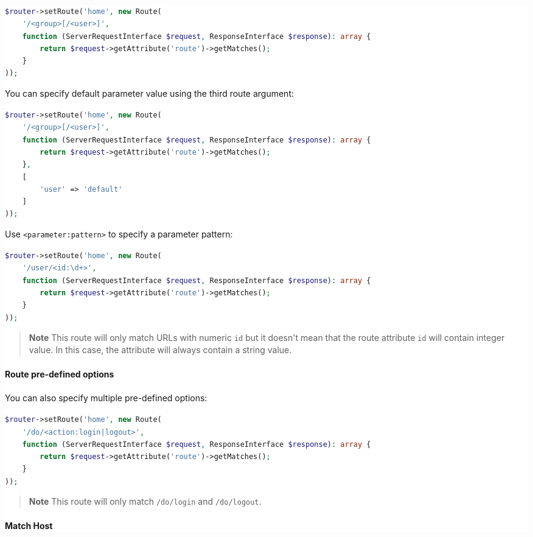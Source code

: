 ```php
$router->setRoute('home', new Route(
    '/<group>[/<user>]',
    function (ServerRequestInterface $request, ResponseInterface $response): array {
        return $request->getAttribute('route')->getMatches();
    }
));
```

You can specify default parameter value using the third route argument:

```php
$router->setRoute('home', new Route(
    '/<group>[/<user>]',
    function (ServerRequestInterface $request, ResponseInterface $response): array {
        return $request->getAttribute('route')->getMatches();
    },
    [
        'user' => 'default'
    ]
));
```

Use `<parameter:pattern>` to specify a parameter pattern:

```php
$router->setRoute('home', new Route(
    '/user/<id:\d+>',
    function (ServerRequestInterface $request, ResponseInterface $response): array {
        return $request->getAttribute('route')->getMatches();
    }
));
```

> **Note**
> This route will only match URLs with numeric `id` but it doesn't mean that the route attribute `id` will contain
> integer
> value. In this case, the attribute will always contain a string value.

#### Route pre-defined options

You can also specify multiple pre-defined options:

```php
$router->setRoute('home', new Route(
    '/do/<action:login|logout>',
    function (ServerRequestInterface $request, ResponseInterface $response): array {
        return $request->getAttribute('route')->getMatches();
    }
));
``` 

> **Note**
> This route will only match `/do/login` and `/do/logout`.

#### Match Host
